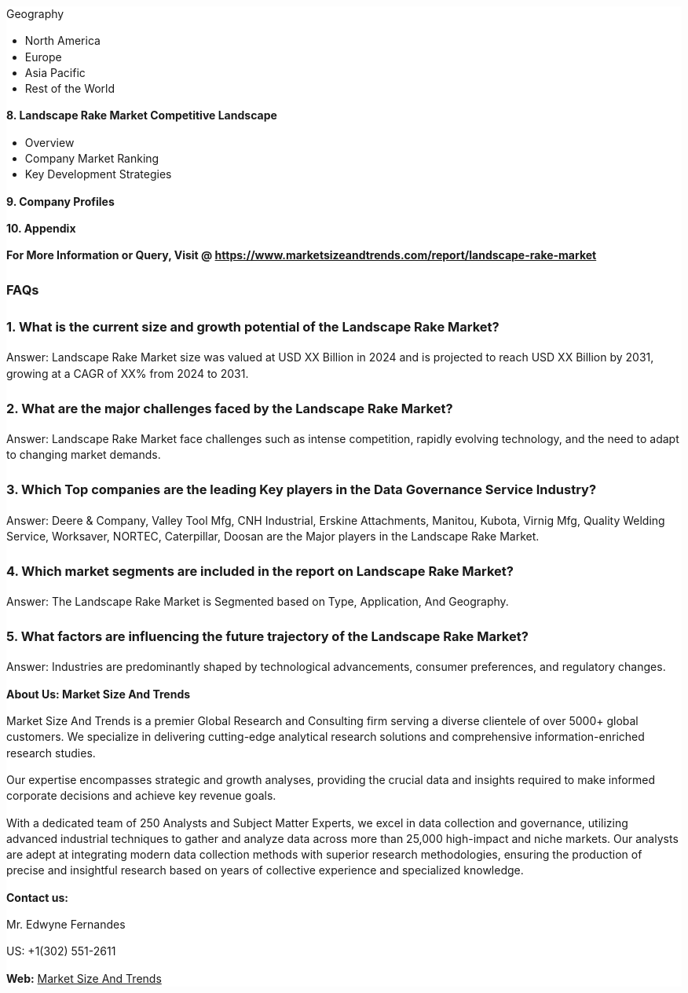 Geography</span></strong></p></div><div class="" data-test-id=""><ul><li><span class="">North America</span></li><li><span class="">Europe</span></li><li><span class="">Asia Pacific</span></li><li><span class="">Rest of the World</span></li></ul></div><div class="" data-test-id=""><p><strong><span class="">8. Landscape Rake Market Competitive Landscape</span></strong></p></div><div class="" data-test-id=""><ul><li><span class="">Overview</span></li><li><span class="">Company Market Ranking</span></li><li><span class="">Key Development Strategies</span></li></ul></div><div class="" data-test-id=""><p><strong><span class="">9. Company Profiles</span></strong></p></div><div class="" data-test-id=""><p><strong><span class="">10. Appendix</span></strong></p></div><div class="" data-test-id=""><p><strong><span class="">For More Information or Query, Visit @ <a href="https://www.marketsizeandtrends.com/report/landscape-rake-market" target="_blank">https://www.marketsizeandtrends.com/report/landscape-rake-market</a></span></strong></p></div><div class="" data-test-id=""><div class="article-main__content" data-test-id="publishing-text-block"><h3><strong><span class="">FAQs</span></strong></h3></div><div class="article-main__content" data-test-id="publishing-text-block"><h3><span class="">1. What is the current size and growth potential of the Landscape Rake Market?</span></h3></div><div class="article-main__content" data-test-id="publishing-text-block"><p><span class="font-[700]">Answer</span><span class="">: Landscape Rake Market size was valued at USD XX Billion in 2024 and is projected to reach USD XX Billion by 2031, growing at a CAGR of XX% from 2024 to 2031.</span></p></div><div class="article-main__content" data-test-id="publishing-text-block"><h3><span class="">2. What are the major challenges faced by the Landscape Rake Market?</span></h3></div><div class="article-main__content" data-test-id="publishing-text-block"><p><span class="font-[700]">Answer</span><span class="">: Landscape Rake Market face challenges such as intense competition, rapidly evolving technology, and the need to adapt to changing market demands.</span></p></div><div class="article-main__content" data-test-id="publishing-text-block"><h3><span class="">3. Which Top companies are the leading Key players in the Data Governance Service Industry?</span></h3></div><div class="article-main__content" data-test-id="publishing-text-block"><p><span class="font-[700]">Answer</span><span class="">: Deere & Company, Valley Tool Mfg, CNH Industrial, Erskine Attachments, Manitou, Kubota, Virnig Mfg, Quality Welding Service, Worksaver, NORTEC, Caterpillar, Doosan are the Major players in the Landscape Rake Market.</span></p></div><div class="article-main__content" data-test-id="publishing-text-block"><h3><span class="">4. Which market segments are included in the report on Landscape Rake Market?</span></h3></div><div class="article-main__content" data-test-id="publishing-text-block"><p><span class="font-[700]">Answer</span><span class="">: The Landscape Rake Market is Segmented based on Type, Application, And Geography.</span></p></div><div class="article-main__content" data-test-id="publishing-text-block"><h3><span class="">5. What factors are influencing the future trajectory of the Landscape Rake Market?</span></h3></div><div class="article-main__content" data-test-id="publishing-text-block"><p><span class="font-[700]">Answer:</span><span class="">&nbsp;Industries are predominantly shaped by technological advancements, consumer preferences, and regulatory changes.</span></p></div><p><strong><span class="">About Us: Market Size And Trends</span></strong></p></div><div class="" data-test-id=""><p><span class="">Market Size And Trends is a premier Global Research and Consulting firm serving a diverse clientele of over 5000+ global customers. We specialize in delivering cutting-edge analytical research solutions and comprehensive information-enriched research studies.</span></p></div><div class="" data-test-id=""><p><span class="">Our expertise encompasses strategic and growth analyses, providing the crucial data and insights required to make informed corporate decisions and achieve key revenue goals.</span></p></div><div class="" data-test-id=""><p><span class="">With a dedicated team of 250 Analysts and Subject Matter Experts, we excel in data collection and governance, utilizing advanced industrial techniques to gather and analyze data across more than 25,000 high-impact and niche markets. Our analysts are adept at integrating modern data collection methods with superior research methodologies, ensuring the production of precise and insightful research based on years of collective experience and specialized knowledge.</span></p></div><div class="" data-test-id=""><p><strong><span class="">Contact us:</span></strong></p></div><div class="" data-test-id=""><p><span class="">Mr. Edwyne Fernandes</span></p></div><div class="" data-test-id=""><p><span class="">US: +1(302) 551-2611<br /></span></p><p><span class=""><strong>Web:</strong> <a href="https://www.marketsizeandtrends.com/" target="_blank">Market Size And Trends</a></span></p></div>
